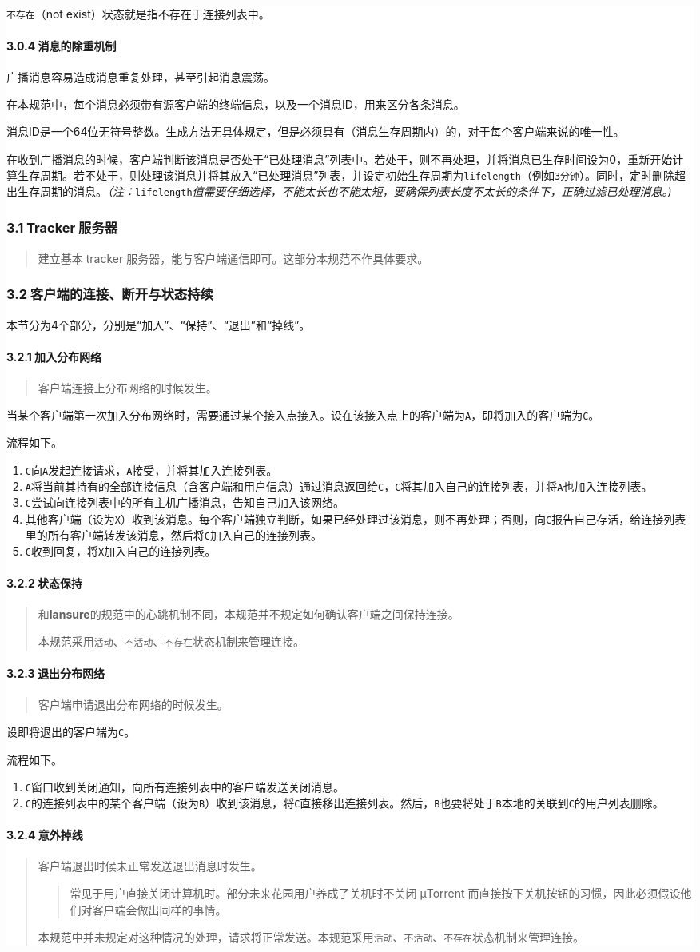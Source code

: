 `不存在`（not exist）状态就是指不存在于连接列表中。

#### 3.0.4 消息的除重机制

广播消息容易造成消息重复处理，甚至引起消息震荡。

在本规范中，每个消息必须带有源客户端的终端信息，以及一个消息ID，用来区分各条消息。

消息ID是一个64位无符号整数。生成方法无具体规定，但是必须具有（消息生存周期内）的，对于每个客户端来说的唯一性。

在收到广播消息的时候，客户端判断该消息是否处于“已处理消息”列表中。若处于，则不再处理，并将消息已生存时间设为0，重新开始计算生存周期。若不处于，则处理该消息并将其放入“已处理消息”列表，并设定初始生存周期为`lifelength`（例如`3分钟`）。同时，定时删除超出生存周期的消息。*（注：*`lifelength`*值需要仔细选择，不能太长也不能太短，要确保列表长度不太长的条件下，正确过滤已处理消息。)*

### 3.1 Tracker 服务器

> 建立基本 tracker 服务器，能与客户端通信即可。这部分本规范不作具体要求。

### 3.2 客户端的连接、断开与状态持续

本节分为4个部分，分别是“加入”、“保持”、“退出”和“掉线”。

#### 3.2.1 加入分布网络

> 客户端连接上分布网络的时候发生。

当某个客户端第一次加入分布网络时，需要通过某个接入点接入。设在该接入点上的客户端为`A`，即将加入的客户端为`C`。

流程如下。

1. `C`向`A`发起连接请求，`A`接受，并将其加入连接列表。
2. `A`将当前其持有的全部连接信息（含客户端和用户信息）通过消息返回给`C`，`C`将其加入自己的连接列表，并将`A`也加入连接列表。
3. `C`尝试向连接列表中的所有主机广播消息，告知自己加入该网络。
4. 其他客户端（设为`X`）收到该消息。每个客户端独立判断，如果已经处理过该消息，则不再处理；否则，向`C`报告自己存活，给连接列表里的所有客户端转发该消息，然后将`C`加入自己的连接列表。
5. `C`收到回复，将`X`加入自己的连接列表。

#### 3.2.2 状态保持

> 和**lansure**的规范中的心跳机制不同，本规范并不规定如何确认客户端之间保持连接。
>
> 本规范采用`活动`、`不活动`、`不存在`状态机制来管理连接。

#### 3.2.3 退出分布网络

> 客户端申请退出分布网络的时候发生。

设即将退出的客户端为`C`。

流程如下。

1. `C`窗口收到关闭通知，向所有连接列表中的客户端发送关闭消息。
2. `C`的连接列表中的某个客户端（设为`B`）收到该消息，将`C`直接移出连接列表。然后，`B`也要将处于`B`本地的关联到`C`的用户列表删除。

#### 3.2.4 意外掉线

> 客户端退出时候未正常发送退出消息时发生。
>
>> 常见于用户直接关闭计算机时。部分未来花园用户养成了关机时不关闭 μTorrent 而直接按下关机按钮的习惯，因此必须假设他们对客户端会做出同样的事情。
>
> 本规范中并未规定对这种情况的处理，请求将正常发送。本规范采用`活动`、`不活动`、`不存在`状态机制来管理连接。
